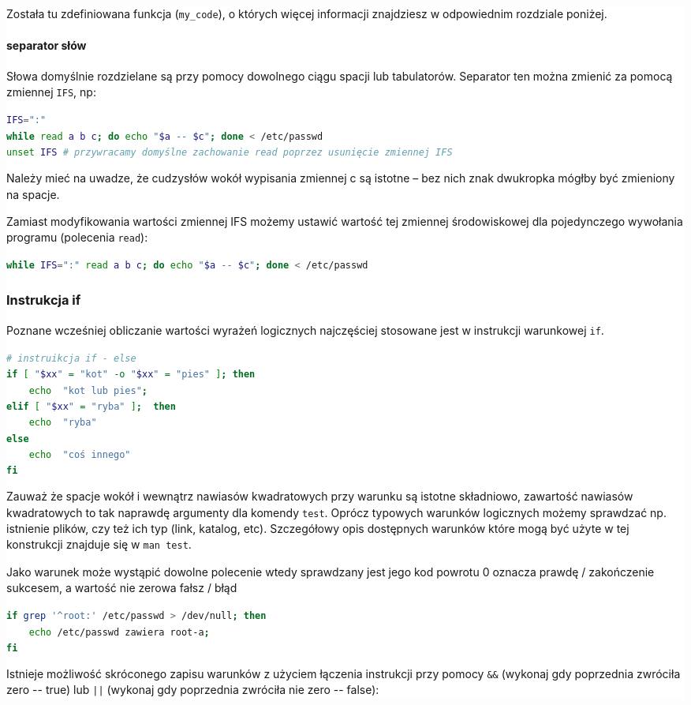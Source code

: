Została tu zdefiniowana funkcja (`my_code`), o których więcej informacji znajdziesz w odpowiednim rozdziale poniżej.

#### separator słów

Słowa domyślnie rozdzielane są przy pomocy dowolnego ciągu spacji lub tabulatorów. Separator ten można zmienić za pomocą zmiennej `IFS`, np:

```bash
IFS=":"
while read a b c; do echo "$a -- $c"; done < /etc/passwd
unset IFS # przywracamy domyślne zachowanie read poprzez usunięcie zmiennej IFS
```
Należy mieć na uwadze, że cudzysłów wokół wypisania zmiennej c są istotne – bez nich znak dwukropka mógłby być zmieniony na spacje.

Zamiast modyfikowania wartości zmiennej IFS możemy ustawić wartość tej zmiennej środowiskowej dla pojedynczego wywołania programu (polecenia `read`):

```bash
while IFS=":" read a b c; do echo "$a -- $c"; done < /etc/passwd
```


### Instrukcja if

Poznane wcześniej obliczanie wartości wyrażeń logicznych najczęściej stosowane jest w instrukcji warunkowej `if`.

```bash
# instruikcja if - else
if [ "$xx" = "kot" -o "$xx" = "pies" ]; then
	echo  "kot lub pies";
elif [ "$xx" = "ryba" ];  then
	echo  "ryba"
else
	echo  "coś innego"
fi
```

Zauważ że spacje wokół i wewnątrz nawiasów kwadratowych przy warunku są istotne składniowo, zawartość nawiasów kwadratowych to tak naprawdę argumenty dla komendy `test`. Oprócz typowych warunków logicznych możemy sprawdzać np. istnienie plików, czy też ich typ (link, katalog, etc). Szczegółowy opis dostępnych warunków które mogą być użyte w tej konstrukcji znajduje się w `man test`.

Jako warunek może wystąpić dowolne polecenie wtedy sprawdzany jest jego kod powrotu 0 oznacza prawdę / zakończenie sukcesem, a wartość nie zerowa fałsz / błąd

```bash
if grep '^root:' /etc/passwd > /dev/null; then
	echo /etc/passwd zawiera root-a;
fi
```

Istnieje możliwość skróconego zapisu warunków z użyciem łączenia instrukcji przy pomocy `&&` (wykonaj gdy poprzednia zwróciła zero -- true) lub `||` (wykonaj gdy poprzednia zwróciła nie zero -- false):

